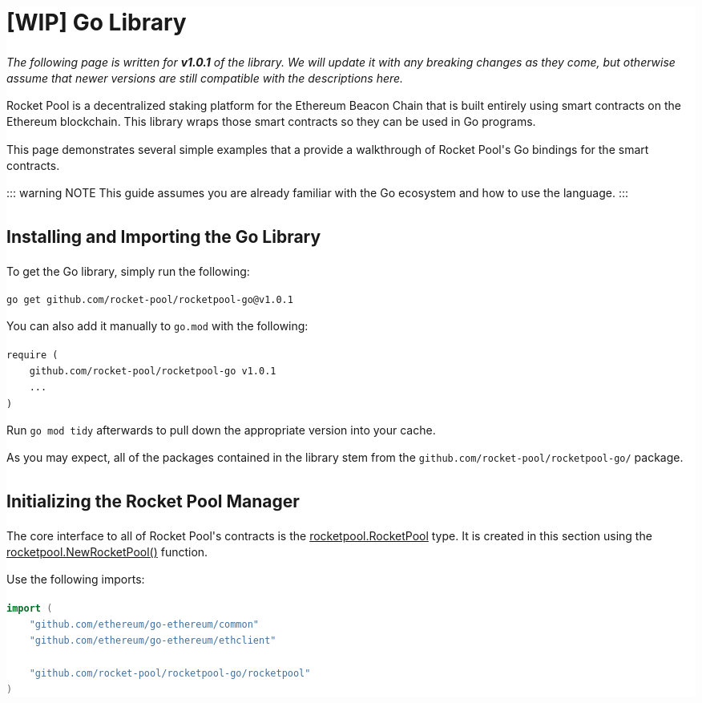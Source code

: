 # [WIP] Go Library

_The following page is written for **v1.0.1** of the library._
_We will update it with any breaking changes as they come, but otherwise assume that newer versions are still compatible with the descriptions here._

Rocket Pool is a decentralized staking platform for the Ethereum Beacon Chain that is built entirely using smart contracts on the Ethereum blockchain.
This library wraps those smart contracts so they can be used in Go programs.

This page demonstrates several simple examples that a provide a walkthrough of Rocket Pool's Go bindings for the smart contracts.

::: warning NOTE
This guide assumes you are already familiar with the Go ecosystem and how to use the language.
:::

## Installing and Importing the Go Library

To get the Go library, simply run the following:

```
go get github.com/rocket-pool/rocketpool-go@v1.0.1
```

You can also add it manually to `go.mod` with the following:

```
require (
	github.com/rocket-pool/rocketpool-go v1.0.1
    ...
)
```

Run `go mod tidy` afterwards to pull down the appropriate version into your cache.

As you may expect, all of the packages contained in the library stem from the `github.com/rocket-pool/rocketpool-go/` package.

## Initializing the Rocket Pool Manager

The core interface to all of Rocket Pool's contracts is the [rocketpool.RocketPool](../../api/go/rocketpool.md#type-rocketpool) type.
It is created in this section using the [rocketpool.NewRocketPool()](../../api/go/rocketpool.md#func-newrocketpool) function.

Use the following imports:

```go
import (
	"github.com/ethereum/go-ethereum/common"
	"github.com/ethereum/go-ethereum/ethclient"

	"github.com/rocket-pool/rocketpool-go/rocketpool"
)
```
